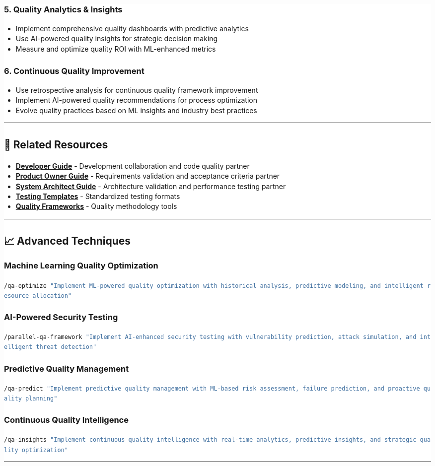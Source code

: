 ### 5. **Quality Analytics & Insights**
- Implement comprehensive quality dashboards with predictive analytics
- Use AI-powered quality insights for strategic decision making
- Measure and optimize quality ROI with ML-enhanced metrics

### 6. **Continuous Quality Improvement**
- Use retrospective analysis for continuous quality framework improvement
- Implement AI-powered quality recommendations for process optimization
- Evolve quality practices based on ML insights and industry best practices

---

## 🔗 Related Resources

- **[Developer Guide](developer-guide.md)** - Development collaboration and code quality partner
- **[Product Owner Guide](po-guide.md)** - Requirements validation and acceptance criteria partner
- **[System Architect Guide](architect-guide.md)** - Architecture validation and performance testing partner
- **[Testing Templates](../templates/testing/)** - Standardized testing formats
- **[Quality Frameworks](../frameworks/quality.md)** - Quality methodology tools

---

## 📈 Advanced Techniques

### Machine Learning Quality Optimization
```bash
/qa-optimize "Implement ML-powered quality optimization with historical analysis, predictive modeling, and intelligent resource allocation"
```

### AI-Powered Security Testing
```bash
/parallel-qa-framework "Implement AI-enhanced security testing with vulnerability prediction, attack simulation, and intelligent threat detection"
```

### Predictive Quality Management
```bash
/qa-predict "Implement predictive quality management with ML-based risk assessment, failure prediction, and proactive quality planning"
```

### Continuous Quality Intelligence
```bash
/qa-insights "Implement continuous quality intelligence with real-time analytics, predictive insights, and strategic quality optimization"
```

---
